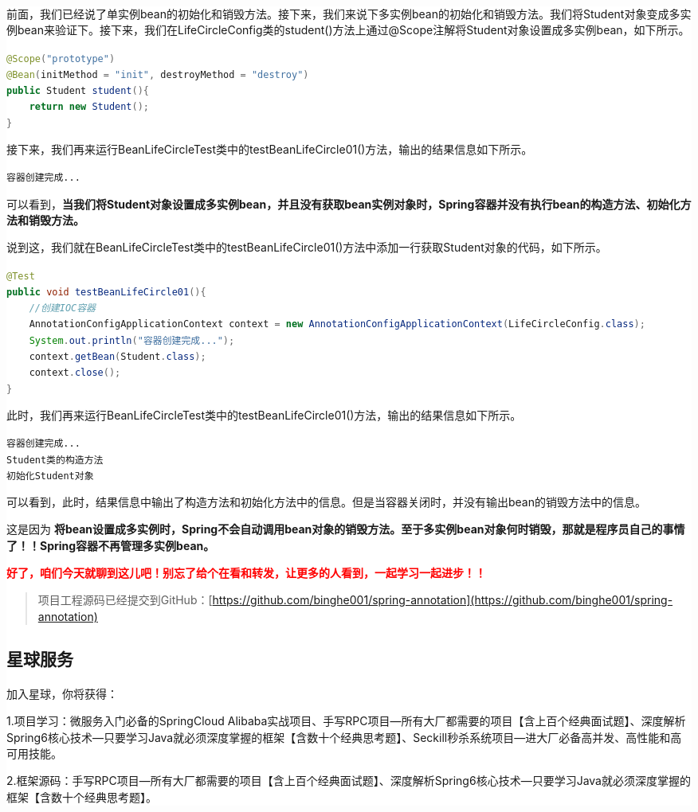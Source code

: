 前面，我们已经说了单实例bean的初始化和销毁方法。接下来，我们来说下多实例bean的初始化和销毁方法。我们将Student对象变成多实例bean来验证下。接下来，我们在LifeCircleConfig类的student()方法上通过@Scope注解将Student对象设置成多实例bean，如下所示。

```java
@Scope("prototype")
@Bean(initMethod = "init", destroyMethod = "destroy")
public Student student(){
    return new Student();
}
```

接下来，我们再来运行BeanLifeCircleTest类中的testBeanLifeCircle01()方法，输出的结果信息如下所示。

```bash
容器创建完成...
```

可以看到，**当我们将Student对象设置成多实例bean，并且没有获取bean实例对象时，Spring容器并没有执行bean的构造方法、初始化方法和销毁方法。**

说到这，我们就在BeanLifeCircleTest类中的testBeanLifeCircle01()方法中添加一行获取Student对象的代码，如下所示。

```java
@Test
public void testBeanLifeCircle01(){
    //创建IOC容器
    AnnotationConfigApplicationContext context = new AnnotationConfigApplicationContext(LifeCircleConfig.class);
    System.out.println("容器创建完成...");
    context.getBean(Student.class);
    context.close();
}
```

此时，我们再来运行BeanLifeCircleTest类中的testBeanLifeCircle01()方法，输出的结果信息如下所示。

```bash
容器创建完成...
Student类的构造方法
初始化Student对象
```

可以看到，此时，结果信息中输出了构造方法和初始化方法中的信息。但是当容器关闭时，并没有输出bean的销毁方法中的信息。

这是因为 **将bean设置成多实例时，Spring不会自动调用bean对象的销毁方法。至于多实例bean对象何时销毁，那就是程序员自己的事情了！！Spring容器不再管理多实例bean。**

<font color="#FF0000">**好了，咱们今天就聊到这儿吧！别忘了给个在看和转发，让更多的人看到，一起学习一起进步！！**</font>

> 项目工程源码已经提交到GitHub：[https://github.com/binghe001/spring-annotation](https://github.com/binghe001/spring-annotation)

## 星球服务

加入星球，你将获得：

1.项目学习：微服务入门必备的SpringCloud  Alibaba实战项目、手写RPC项目—所有大厂都需要的项目【含上百个经典面试题】、深度解析Spring6核心技术—只要学习Java就必须深度掌握的框架【含数十个经典思考题】、Seckill秒杀系统项目—进大厂必备高并发、高性能和高可用技能。

2.框架源码：手写RPC项目—所有大厂都需要的项目【含上百个经典面试题】、深度解析Spring6核心技术—只要学习Java就必须深度掌握的框架【含数十个经典思考题】。
